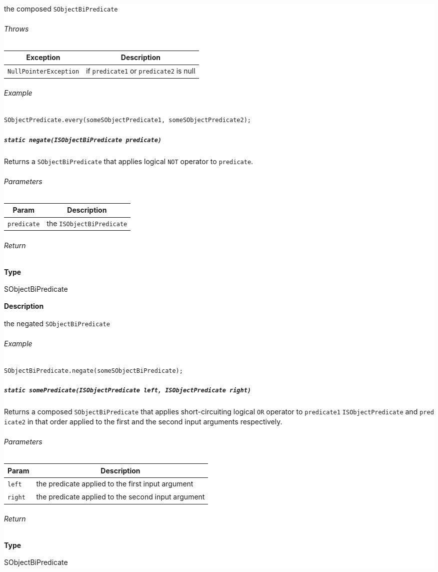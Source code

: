 the composed `SObjectBiPredicate`

###### Throws
|Exception|Description|
|---|---|
|`NullPointerException`|if `predicate1` or `predicate2` is null|

###### Example
```apex
SObjectPredicate.every(someSObjectPredicate1, someSObjectPredicate2);
```

##### `static negate(ISObjectBiPredicate predicate)`

Returns a `SObjectBiPredicate` that applies logical `NOT` operator to `predicate`.

###### Parameters
|Param|Description|
|---|---|
|`predicate`|the `ISObjectBiPredicate`|

###### Return

**Type**

SObjectBiPredicate

**Description**

the negated `SObjectBiPredicate`

###### Example
```apex
SObjectBiPredicate.negate(someSObjectBiPredicate);
```

##### `static somePredicate(ISObjectPredicate left, ISObjectPredicate right)`

Returns a composed `SObjectBiPredicate` that applies short-circuiting logical `OR` operator to `predicate1` `ISObjectPredicate` and `predicate2` in that order applied to the first and the second input arguments respectively.

###### Parameters
|Param|Description|
|---|---|
|`left`|the predicate applied to the first input argument|
|`right`|the predicate applied to the second input argument|

###### Return

**Type**

SObjectBiPredicate
